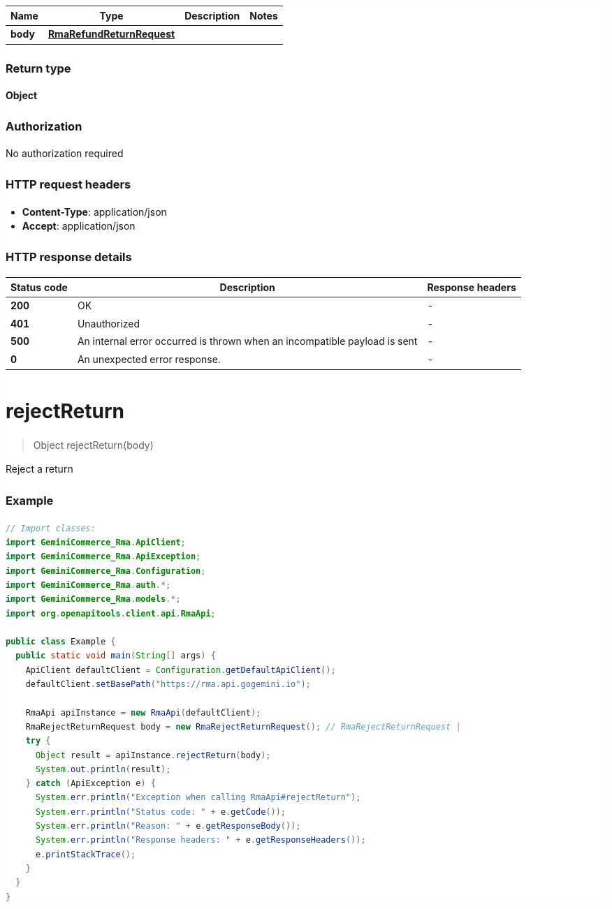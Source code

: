 | Name | Type | Description  | Notes |
|------------- | ------------- | ------------- | -------------|
| **body** | [**RmaRefundReturnRequest**](RmaRefundReturnRequest.md)|  | |

### Return type

**Object**

### Authorization

No authorization required

### HTTP request headers

 - **Content-Type**: application/json
 - **Accept**: application/json

### HTTP response details
| Status code | Description | Response headers |
|-------------|-------------|------------------|
| **200** | OK |  -  |
| **401** | Unauthorized |  -  |
| **500** | An internal error occurred is thrown when an incompatible payload is sent |  -  |
| **0** | An unexpected error response. |  -  |

<a id="rejectReturn"></a>
# **rejectReturn**
> Object rejectReturn(body)

Reject a return

### Example
```java
// Import classes:
import GeminiCommerce_Rma.ApiClient;
import GeminiCommerce_Rma.ApiException;
import GeminiCommerce_Rma.Configuration;
import GeminiCommerce_Rma.auth.*;
import GeminiCommerce_Rma.models.*;
import org.openapitools.client.api.RmaApi;

public class Example {
  public static void main(String[] args) {
    ApiClient defaultClient = Configuration.getDefaultApiClient();
    defaultClient.setBasePath("https://rma.api.gogemini.io");
    
    RmaApi apiInstance = new RmaApi(defaultClient);
    RmaRejectReturnRequest body = new RmaRejectReturnRequest(); // RmaRejectReturnRequest | 
    try {
      Object result = apiInstance.rejectReturn(body);
      System.out.println(result);
    } catch (ApiException e) {
      System.err.println("Exception when calling RmaApi#rejectReturn");
      System.err.println("Status code: " + e.getCode());
      System.err.println("Reason: " + e.getResponseBody());
      System.err.println("Response headers: " + e.getResponseHeaders());
      e.printStackTrace();
    }
  }
}
```